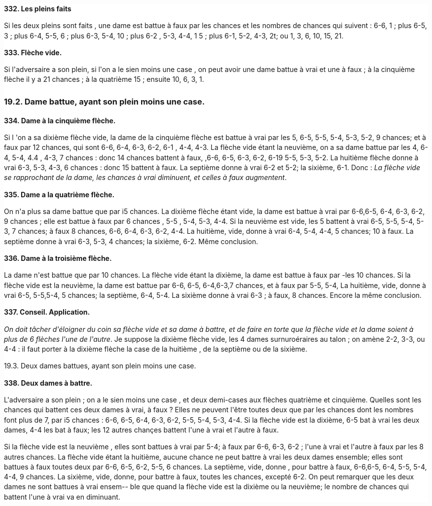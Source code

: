 **332. Les pleins faits**

Si les deux pleins sont faits , une dame est battue à faux par les chances et les nombres de chances qui suivent : 6-6, 1 ; plus 6-5, 3 ; plus 6-4, 5-5, 6 ; plus 6-3, 5-4, 10 ; plus 6-2 , 5-3, 4-4, 1 5 ; plus 6-1, 5-2, 4-3, 2t; ou 1, 3, 6, 10, 15, 21.

**333. Flèche vide.**

Si l'adversaire a son plein, si l'on a le sien moins une case , on peut avoir une dame battue à vrai et une à faux ; à la cinquième flèche il y a 21 chances ; à la quatrième 15 ; ensuite 10, 6, 3, 1.

### 19.2. Dame battue, ayant son plein moins une case.

**334. Dame à la cinquième flèche.**

Si l 'on a sa dixième flèche vide, la dame de la cinquième flèche est battue à vrai par les 5, 6-5, 5-5, 5-4, 5-3, 5-2, 9 chances; et à faux par 12 chances, qui sont 6-6, 6-4, 6-3, 6-2, 6-1 , 4-4, 4-3. La flèche vide étant la neuvième, on a sa dame battue par les 4, 6-4, 5-4, 4.4 , 4-3, 7 chances : donc 14 chances battent à faux, ,6-6, 6-5, 6-3, 6-2, 6-19 5-5, 5-3, 5-2. La huitième flèche donne à vrai 6-3, 5-3, 4-3, 6 chances : donc 15 battent à faux. La septième donne à vrai 6-2 et 5-2; la sixième, 6-1. Donc : _La flèche vide se rapprochant de la dame, les chances à vrai diminuent, et celles à faux augmentent_.

**335. Dame a la quatrième flèche.**

On n'a plus sa dame battue que par i5 chances. La dixième flèche étant vide, la dame est battue à vrai par 6-6,6-5, 6-4, 6-3, 6-2, 9 chances ; elle est battue à faux par 6 chances , 5-5 , 5-4, 5-3, 4-4. Si la neuvième est vide, les 5 battent à vrai 6-5, 5-5, 5-4, 5-3, 7 chances; à faux 8 chances, 6-6, 6-4, 6-3, 6-2, 4-4. La huitième, vide, donne à vrai 6-4, 5-4, 4-4, 5 chances; 10 à faux. La septième donne à vrai 6-3, 5-3, 4 chances; la sixième, 6-2. Même conclusion.

**336. Dame à la troisième flèche.**

La dame n'est battue que par 10 chances. La flèche vide étant la dixième, la dame est battue à faux par -les 10 chances. Si la flèche vide est la neuvième, la dame est battue par 6-6, 6-5, 6-4,6-3,7 chances, et à faux par 5-5, 5-4, La huitième, vide, donne à vrai 6-5, 5-5,5-4, 5 chances; la septième, 6-4, 5-4. La sixième donne à vrai 6-3 ; à faux, 8 chances. Encore la même conclusion.

**337. Conseil. Application.**

_On doit tâcher d'éloigner du coin sa flèche vide et sa dame à battre, et de faire en torte que la flèche vide et la dame soient à plus de 6 flèches l'une de l'autre_. Je suppose la dixième flèche vide, les 4 dames surnuroéraires au talon ; on amène 2-2, 3-3, ou 4-4 : il faut porter à la dixième flèche la case de la huitième , de la septième ou de la sixième.

19.3. Deux dames battues, ayant son plein moins une case.

**338. Deux dames à battre.**

L'adversaire a son plein ; on a le sien moins une case , et deux demi-cases aux flèches quatrième et cinquième. Quelles sont les chances qui battent ces deux dames à vrai, à faux ? Elles ne peuvent l'être toutes deux que par les chances dont les nombres font plus de 7, par i5 chances : 6-6, 6-5, 6-4, 6-3, 6-2, 5-5, 5-4, 5-3, 4-4. Si la flèche vide est la dixième, 6-5 bat à vrai les deux dames, 4-4 les bat à faux; les 12 autres chançes battent l'une à vrai et l'autre à faux.

Si la flèche vide est la neuvième , elles sont battues à vrai par 5-4; à faux par 6-6, 6-3, 6-2 ; l'une à vrai et l'autre à faux par les 8 autres chances. La flèche vide étant la huitième, aucune chance ne peut battre à vrai les deux dames ensemble; elles sont battues à faux toutes deux par 6-6, 6-5, 6-2, 5-5, 6 chances. La septième, vide, donne , pour battre à faux, 6-6,6-5, 6-4, 5-5, 5-4, 4-4, 9 chances. La sixième, vide, donne, pour battre à faux, toutes les chances, excepté 6-2. On peut remarquer que les deux dames ne sont battues à vrai ensem-- ble que quand la flèche vide est la dixième ou la neuvième; le nombre de chances qui battent l'une à vrai va en diminuant.
